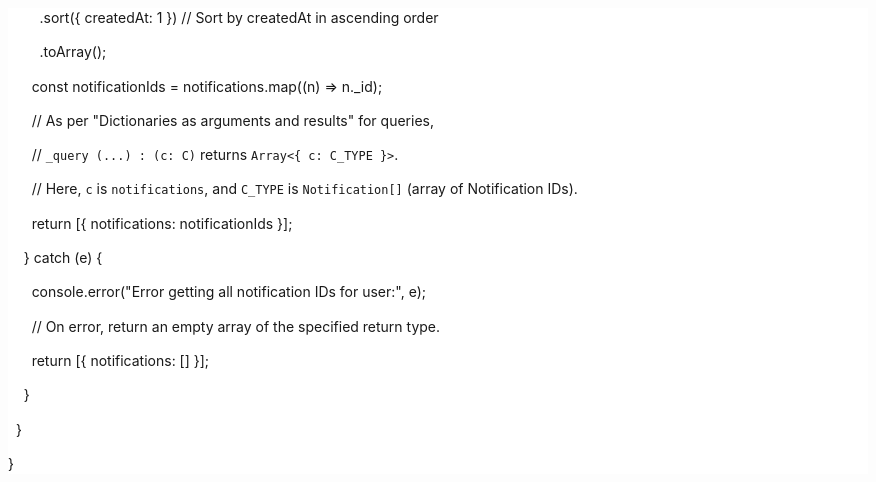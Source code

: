         .sort({ createdAt: 1 }) // Sort by createdAt in ascending order

        .toArray();

      const notificationIds = notifications.map((n) => n.\_id);

      // As per "Dictionaries as arguments and results" for queries,

      // `_query (...) : (c: C)` returns `Array<{ c: C_TYPE }>`.

      // Here, `c` is `notifications`, and `C_TYPE` is `Notification[]` (array of Notification IDs).

      return \[{ notifications: notificationIds }];

    } catch (e) {

      console.error("Error getting all notification IDs for user:", e);

      // On error, return an empty array of the specified return type.

      return \[{ notifications: \[] }];

    }

  }

}
